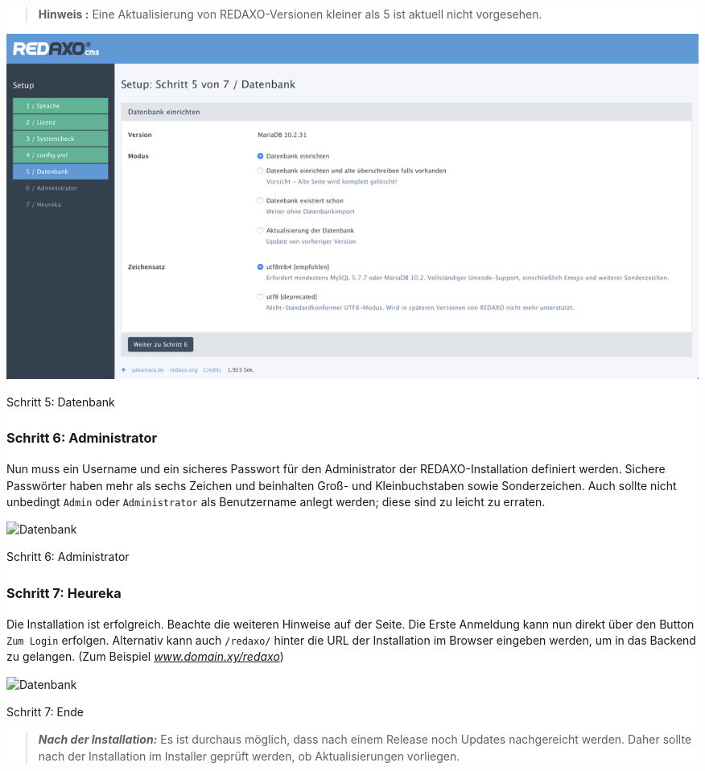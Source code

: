 > **Hinweis :** Eine Aktualisierung von REDAXO-Versionen kleiner als 5 ist aktuell nicht vorgesehen.

![Datenbank](/assets/v5.9.0-installation-05-database.png)

Schritt 5: Datenbank

### Schritt 6: Administrator

Nun muss ein Username und ein sicheres Passwort für den Administrator der REDAXO-Installation definiert werden. Sichere Passwörter haben mehr als sechs Zeichen und beinhalten Groß- und Kleinbuchstaben sowie Sonderzeichen. Auch sollte nicht unbedingt `Admin` oder `Administrator` als Benutzername anlegt werden; diese sind zu leicht zu erraten.

![Datenbank](/assets/v5.2.0-installation-06-1stuser.png)

Schritt 6: Administrator

### Schritt 7: Heureka

Die Installation ist erfolgreich. Beachte die weiteren Hinweise auf der Seite. Die Erste Anmeldung kann nun direkt über den Button `Zum Login` erfolgen. Alternativ kann auch `/redaxo/` hinter die URL der Installation im Browser eingeben werden, um in das Backend zu gelangen. (Zum Beispiel *www.domain.xy/redaxo*)

![Datenbank](/assets/v5.2.0-installation-07-1stlogin.png)

Schritt 7: Ende

> ***Nach der Installation:*** Es ist durchaus möglich, dass nach einem Release noch Updates nachgereicht werden. Daher sollte nach der Installation im Installer geprüft werden, ob Aktualisierungen vorliegen.
